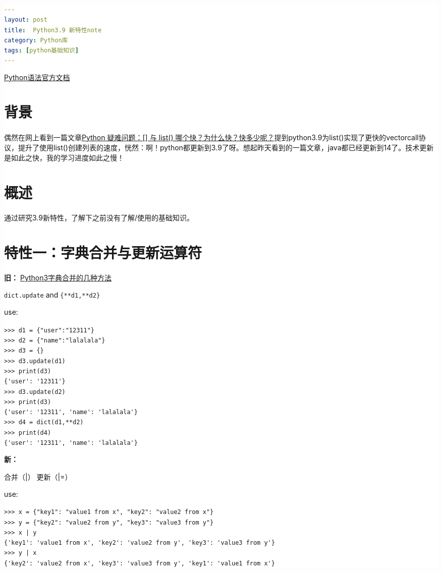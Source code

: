 ```yaml
---
layout: post
title:  Python3.9 新特性note
category: Python库
tags: [python基础知识]
---
```


[Python语法官方文档](https://docs.python.org/zh-cn/3/contents.html)

# 背景
偶然在网上看到一篇文章[Python 疑难问题：[] 与 list() 哪个快？为什么快？快多少呢？](http://www.51testing.com/html/80/15326880-4474549.html)提到python3.9为list()实现了更快的vectorcall协议，提升了使用list()创建列表的速度，恍然：啊！python都更新到3.9了呀。想起昨天看到的一篇文章，java都已经更新到14了。技术更新是如此之快，我的学习进度如此之慢！

# 概述
通过研究3.9新特性，了解下之前没有了解/使用的基础知识。

# 特性一：字典合并与更新运算符
**旧：**
[Python3字典合并的几种方法](https://blog.csdn.net/asialee_bird/article/details/79809248)

`dict.update` and `{**d1,**d2}`

use:
```
>>> d1 = {"user":"12311"}
>>> d2 = {"name":"lalalala"}
>>> d3 = {}
>>> d3.update(d1)
>>> print(d3)
{'user': '12311'}
>>> d3.update(d2)
>>> print(d3)
{'user': '12311', 'name': 'lalalala'}
>>> d4 = dict(d1,**d2)
>>> print(d4)
{'user': '12311', 'name': 'lalalala'}

```
**新：**

合并（|） 更新（|=）

use:

```
>>> x = {"key1": "value1 from x", "key2": "value2 from x"}
>>> y = {"key2": "value2 from y", "key3": "value3 from y"}
>>> x | y
{'key1': 'value1 from x', 'key2': 'value2 from y', 'key3': 'value3 from y'}
>>> y | x
{'key2': 'value2 from x', 'key3': 'value3 from y', 'key1': 'value1 from x'}

```


[jekyll]:      http://jekyllrb.com
[jekyll-gh]:   https://github.com/jekyll/jekyll
[jekyll-help]: https://github.com/jekyll/jekyll-help